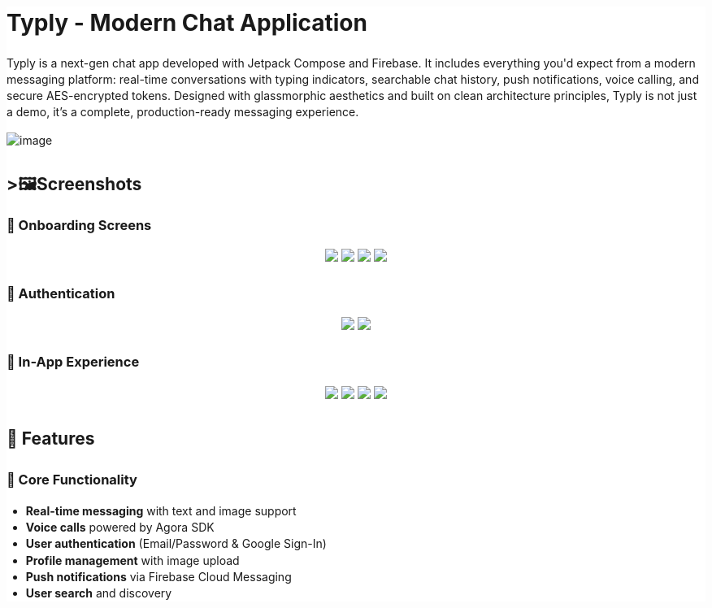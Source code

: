 # Typly - Modern Chat Application

Typly is a next-gen chat app developed with Jetpack Compose and Firebase. It includes everything you'd expect from a modern messaging platform: real-time conversations with typing indicators, searchable chat history, push notifications, voice calling, and secure AES-encrypted tokens. Designed with glassmorphic aesthetics and built on clean architecture principles, Typly is not just a demo, it’s a complete, production-ready messaging experience.

<img width="200" height="200" alt="image" src="https://github.com/user-attachments/assets/0147c1a6-ef4b-4423-a81c-88e7b2786b69" />

## >🖼️Screenshots

<h3>🚀 Onboarding Screens</h3>
<p align="center">
  <img src="https://github.com/user-attachments/assets/bb532d7f-c9bd-4fd7-b402-0aa91a0f5a84" width="220" />
  <img src="https://github.com/user-attachments/assets/c8fd37cd-c5ee-40ef-a24d-acef95aa80b7" width="220" />
  <img src="https://github.com/user-attachments/assets/54e164ed-89b6-47d6-aa86-b655cbabedf6" width="220" />
  <img src="https://github.com/user-attachments/assets/c8ddfa7a-4386-4aa9-b05a-786b884ee8bf" width="220" />
</p>

<h3>🔐 Authentication</h3>
<p align="center">
  <img src="https://github.com/user-attachments/assets/dd8f9606-3947-44f3-a583-45a856c25615" width="220" />
  <img src="https://github.com/user-attachments/assets/ec1caa73-fbee-409f-a0f5-ebb52265a2ee" width="220" />

</p>

<h3>💬 In-App Experience</h3>
<p align="center">
  <img src="https://github.com/user-attachments/assets/13a271bd-3efd-4663-ae30-b88c7dcd8539" width="220" />
  <img src="https://github.com/user-attachments/assets/04a47fac-3e0a-4019-85f3-8072c170c648" width="220" />
  <img src="https://github.com/user-attachments/assets/64e895bc-ff46-41c5-95d0-b2a6f44a12f8" width="220" />
  <img src="https://github.com/user-attachments/assets/e97be8b9-7e21-4600-aea3-cd19db49d547" width="220" />
</p>



## 🚀 Features

### 📱 Core Functionality
- **Real-time messaging** with text and image support
- **Voice calls** powered by Agora SDK
- **User authentication** (Email/Password & Google Sign-In)
- **Profile management** with image upload
- **Push notifications** via Firebase Cloud Messaging
- **User search** and discovery
